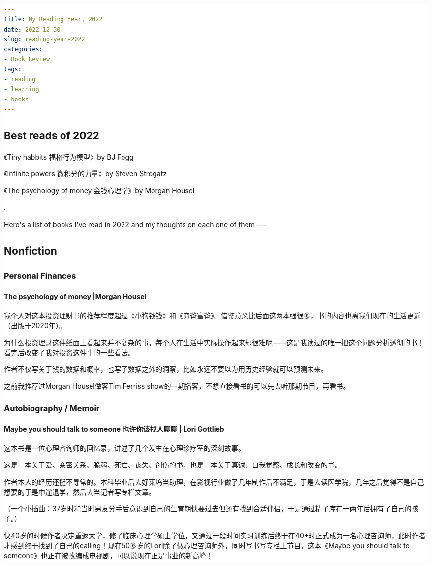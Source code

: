 ```yaml
---
title: My Reading Year, 2022
date: 2022-12-30
slug: reading-year-2022
categories:
- Book Review
tags:
- reading
- learning
- books
---
```


## Best reads of 2022

《Tiny habbits 福格行为模型》by BJ Fogg

《Infinite powers 微积分的力量》by Steven Strogatz

《The psychology of money 金钱心理学》by Morgan Housel

.

Here's a list of books I've read in 2022 and my thoughts on each one of them --- 

## Nonfiction

### Personal Finances

#### The psychology of money |Morgan Housel

我个人对这本投资理财书的推荐程度超过《小狗钱钱》和《穷爸富爸》。借鉴意义比后面这两本强很多，书的内容也离我们现在的生活更近（出版于2020年）。

为什么投资理财这件纸面上看起来并不复杂的事，每个人在生活中实际操作起来却很难呢——这是我读过的唯一把这个问题分析透彻的书！看完后改变了我对投资这件事的一些看法。

作者不仅写关于钱的数据和概率，也写了数据之外的洞察，比如永远不要以为用历史经验就可以预测未来。

之前我推荐过Morgan Housel做客Tim Ferriss show的一期播客，不想直接看书的可以先去听那期节目，再看书。



### Autobiography / Memoir

#### Maybe you should talk to someone 也许你该找人聊聊 | Lori Gottlieb

这本书是一位心理咨询师的回忆录，讲述了几个发生在心理诊疗室的深刻故事。

这是一本关于爱、亲密关系、脆弱、死亡、丧失、创伤的书，也是一本关于真诚、自我觉察、成长和改变的书。

作者本人的经历还挺不寻常的。本科毕业后去好莱坞当助理，在影视行业做了几年制作后不满足，于是去读医学院，几年之后觉得不是自己想要的于是中途退学，然后去当记者写专栏文章。

（一个小插曲：37岁时和当时男友分手后意识到自己的生育期快要过去但还有找到合适伴侣，于是通过精子库在一两年后拥有了自己的孩子。）

快40岁的时候作者决定重返大学，修了临床心理学硕士学位，又通过一段时间实习训练后终于在40+时正式成为一名心理咨询师，此时作者才感到终于找到了自己的calling！现在50多岁的Lori除了做心理咨询师外，同时写书写专栏上节目，这本《Maybe you should talk to someone》也正在被改编成电视剧，可以说现在正是事业的新高峰！
